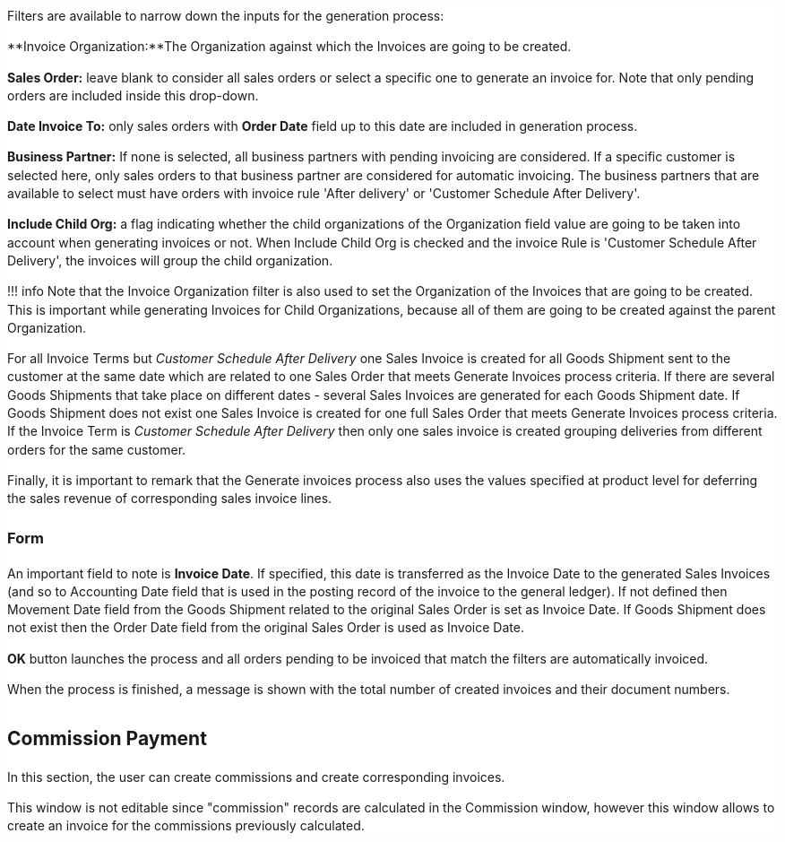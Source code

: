 Filters are available to narrow down the inputs for the generation process:

**Invoice Organization:**The Organization against which the Invoices are going to be created.

**Sales Order:** leave blank to consider all sales orders or select a specific one to generate an invoice for. Note that only pending orders are included inside this drop-down.

**Date Invoice To:** only sales orders with **Order Date** field up to this date are included in generation process.

**Business Partner:** If none is selected, all business partners with pending invoicing are considered. If a specific customer is selected here, only sales orders to that business partner are considered for automatic invoicing. The business partners that are available to select must have orders with invoice rule 'After delivery' or 'Customer Schedule After Delivery'.

**Include Child Org:** a flag indicating whether the child organizations of the Organization field value are going to be taken into account when generating invoices or not. When Include Child Org is checked and the invoice Rule is 'Customer Schedule After Delivery', the invoices will group the child organization.

!!! info
    Note that the Invoice Organization filter is also used to set the Organization of the Invoices that are going to be created. This is important while generating Invoices for Child Organizations, because all of them are going to be created against the parent Organization.

For all Invoice Terms but _Customer Schedule After Delivery_ one Sales Invoice is created for all Goods Shipment sent to the customer at the same date which are related to one Sales Order that meets Generate Invoices process criteria. If there are several Goods Shipments that take place on different dates - several Sales Invoices are generated for each Goods Shipment date. If Goods Shipment does not exist one Sales Invoice is created for one full Sales Order that meets Generate Invoices process criteria. If the Invoice Term is _Customer Schedule After Delivery_ then only one sales invoice is created grouping deliveries from different orders for the same customer.

Finally, it is important to remark that the Generate invoices process also uses the values specified at product level for deferring the sales revenue of corresponding sales invoice lines.

### **Form**

An important field to note is **Invoice Date**. If specified, this date is transferred as the Invoice Date to the generated Sales Invoices (and so to Accounting Date field that is used in the posting record of the invoice to the general ledger). If not defined then Movement Date field from the Goods Shipment related to the original Sales Order is set as Invoice Date. If Goods Shipment does not exist then the Order Date field from the original Sales Order is used as Invoice Date.

**OK** button launches the process and all orders pending to be invoiced that match the filters are automatically invoiced.

When the process is finished, a message is shown with the total number of created invoices and their document numbers.

## Commission Payment

In this section, the user can create commissions and create corresponding invoices.

This window is not editable since "commission" records are calculated in the Commission window, however this window allows to create an invoice for the commissions previously calculated.
